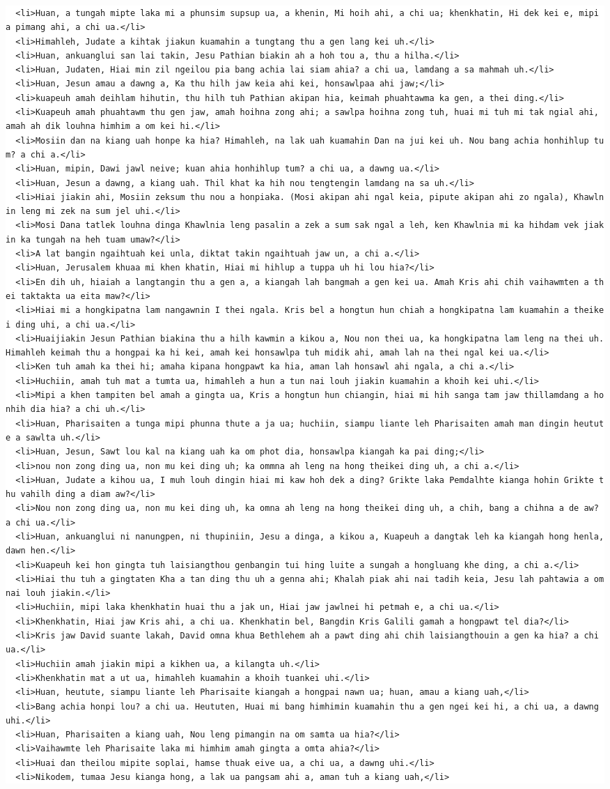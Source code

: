       <li>Huan, a tungah mipte laka mi a phunsim supsup ua, a khenin, Mi hoih ahi, a chi ua; khenkhatin, Hi dek kei e, mipi a pimang ahi, a chi ua.</li>
      <li>Himahleh, Judate a kihtak jiakun kuamahin a tungtang thu a gen lang kei uh.</li>
      <li>Huan, ankuanglui san lai takin, Jesu Pathian biakin ah a hoh tou a, thu a hilha.</li>
      <li>Huan, Judaten, Hiai min zil ngeilou pia bang achia lai siam ahia? a chi ua, lamdang a sa mahmah uh.</li>
      <li>Huan, Jesun amau a dawng a, Ka thu hilh jaw keia ahi kei, honsawlpaa ahi jaw;</li>
      <li>kuapeuh amah deihlam hihutin, thu hilh tuh Pathian akipan hia, keimah phuahtawma ka gen, a thei ding.</li>
      <li>Kuapeuh amah phuahtawm thu gen jaw, amah hoihna zong ahi; a sawlpa hoihna zong tuh, huai mi tuh mi tak ngial ahi, amah ah dik louhna himhim a om kei hi.</li>
      <li>Mosiin dan na kiang uah honpe ka hia? Himahleh, na lak uah kuamahin Dan na jui kei uh. Nou bang achia honhihlup tum? a chi a.</li>
      <li>Huan, mipin, Dawi jawl neive; kuan ahia honhihlup tum? a chi ua, a dawng ua.</li>
      <li>Huan, Jesun a dawng, a kiang uah. Thil khat ka hih nou tengtengin lamdang na sa uh.</li>
      <li>Hiai jiakin ahi, Mosiin zeksum thu nou a honpiaka. (Mosi akipan ahi ngal keia, pipute akipan ahi zo ngala), Khawlnin leng mi zek na sum jel uhi.</li>
      <li>Mosi Dana tatlek louhna dinga Khawlnia leng pasalin a zek a sum sak ngal a leh, ken Khawlnia mi ka hihdam vek jiakin ka tungah na heh tuam umaw?</li>
      <li>A lat bangin ngaihtuah kei unla, diktat takin ngaihtuah jaw un, a chi a.</li>
      <li>Huan, Jerusalem khuaa mi khen khatin, Hiai mi hihlup a tuppa uh hi lou hia?</li>
      <li>En dih uh, hiaiah a langtangin thu a gen a, a kiangah lah bangmah a gen kei ua. Amah Kris ahi chih vaihawmten a thei taktakta ua eita maw?</li>
      <li>Hiai mi a hongkipatna lam nangawnin I thei ngala. Kris bel a hongtun hun chiah a hongkipatna lam kuamahin a theikei ding uhi, a chi ua.</li>
      <li>Huaijiakin Jesun Pathian biakina thu a hilh kawmin a kikou a, Nou non thei ua, ka hongkipatna lam leng na thei uh. Himahleh keimah thu a hongpai ka hi kei, amah kei honsawlpa tuh midik ahi, amah lah na thei ngal kei ua.</li>
      <li>Ken tuh amah ka thei hi; amaha kipana hongpawt ka hia, aman lah honsawl ahi ngala, a chi a.</li>
      <li>Huchiin, amah tuh mat a tumta ua, himahleh a hun a tun nai louh jiakin kuamahin a khoih kei uhi.</li>
      <li>Mipi a khen tampiten bel amah a gingta ua, Kris a hongtun hun chiangin, hiai mi hih sanga tam jaw thillamdang a honhih dia hia? a chi uh.</li>
      <li>Huan, Pharisaiten a tunga mipi phunna thute a ja ua; huchiin, siampu liante leh Pharisaiten amah man dingin heutute a sawlta uh.</li>
      <li>Huan, Jesun, Sawt lou kal na kiang uah ka om phot dia, honsawlpa kiangah ka pai ding;</li>
      <li>nou non zong ding ua, non mu kei ding uh; ka ommna ah leng na hong theikei ding uh, a chi a.</li>
      <li>Huan, Judate a kihou ua, I muh louh dingin hiai mi kaw hoh dek a ding? Grikte laka Pemdalhte kianga hohin Grikte thu vahilh ding a diam aw?</li>
      <li>Nou non zong ding ua, non mu kei ding uh, ka omna ah leng na hong theikei ding uh, a chih, bang a chihna a de aw? a chi ua.</li>
      <li>Huan, ankuanglui ni nanungpen, ni thupiniin, Jesu a dinga, a kikou a, Kuapeuh a dangtak leh ka kiangah hong henla, dawn hen.</li>
      <li>Kuapeuh kei hon gingta tuh laisiangthou genbangin tui hing luite a sungah a hongluang khe ding, a chi a.</li>
      <li>Hiai thu tuh a gingtaten Kha a tan ding thu uh a genna ahi; Khalah piak ahi nai tadih keia, Jesu lah pahtawia a om nai louh jiakin.</li>
      <li>Huchiin, mipi laka khenkhatin huai thu a jak un, Hiai jaw jawlnei hi petmah e, a chi ua.</li>
      <li>Khenkhatin, Hiai jaw Kris ahi, a chi ua. Khenkhatin bel, Bangdin Kris Galili gamah a hongpawt tel dia?</li>
      <li>Kris jaw David suante lakah, David omna khua Bethlehem ah a pawt ding ahi chih laisiangthouin a gen ka hia? a chi ua.</li>
      <li>Huchiin amah jiakin mipi a kikhen ua, a kilangta uh.</li>
      <li>Khenkhatin mat a ut ua, himahleh kuamahin a khoih tuankei uhi.</li>
      <li>Huan, heutute, siampu liante leh Pharisaite kiangah a hongpai nawn ua; huan, amau a kiang uah,</li>
      <li>Bang achia honpi lou? a chi ua. Heututen, Huai mi bang himhimin kuamahin thu a gen ngei kei hi, a chi ua, a dawng uhi.</li>
      <li>Huan, Pharisaiten a kiang uah, Nou leng pimangin na om samta ua hia?</li>
      <li>Vaihawmte leh Pharisaite laka mi himhim amah gingta a omta ahia?</li>
      <li>Huai dan theilou mipite soplai, hamse thuak eive ua, a chi ua, a dawng uhi.</li>
      <li>Nikodem, tumaa Jesu kianga hong, a lak ua pangsam ahi a, aman tuh a kiang uah,</li>